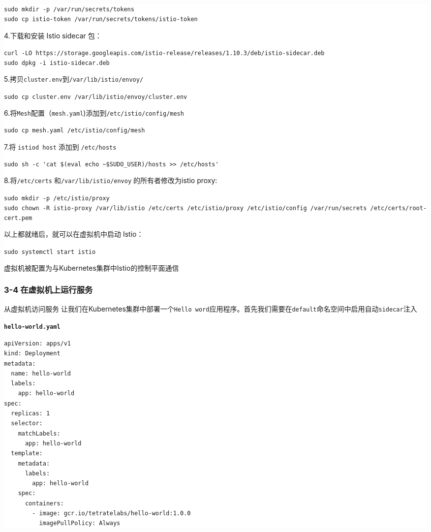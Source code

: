 ```
sudo mkdir -p /var/run/secrets/tokens
sudo cp istio-token /var/run/secrets/tokens/istio-token
```

4.下载和安装 Istio sidecar 包：

```
curl -LO https://storage.googleapis.com/istio-release/releases/1.10.3/deb/istio-sidecar.deb
sudo dpkg -i istio-sidecar.deb
```

5.拷贝`cluster.env`到`/var/lib/istio/envoy/` 

```
sudo cp cluster.env /var/lib/istio/envoy/cluster.env
```


6.将`Mesh`配置（`mesh.yaml`)添加到`/etc/istio/config/mesh`

```
sudo cp mesh.yaml /etc/istio/config/mesh
```

7.将 `istiod host` 添加到 `/etc/hosts`

```
sudo sh -c 'cat $(eval echo ~$SUDO_USER)/hosts >> /etc/hosts'
```
 
8.将`/etc/certs` 和`/var/lib/istio/envoy` 的所有者修改为istio proxy:

```
sudo mkdir -p /etc/istio/proxy
sudo chown -R istio-proxy /var/lib/istio /etc/certs /etc/istio/proxy /etc/istio/config /var/run/secrets /etc/certs/root-cert.pem
```

以上都就绪后，就可以在虚拟机中启动 Istio：

```
sudo systemctl start istio
```

虚拟机被配置为与Kubernetes集群中Istio的控制平面通信 


### **3-4 在虚拟机上运行服务** 

从虚拟机访问服务 让我们在Kubernetes集群中部署一个`Hello word`应用程序。首先我们需要在`default`命名空间中启用自动`sidecar`注入


**`hello-world.yaml`**

```
apiVersion: apps/v1
kind: Deployment
metadata:
  name: hello-world
  labels:
    app: hello-world
spec:
  replicas: 1
  selector:
    matchLabels:
      app: hello-world
  template:
    metadata:
      labels:
        app: hello-world
    spec:
      containers:
        - image: gcr.io/tetratelabs/hello-world:1.0.0
          imagePullPolicy: Always
```